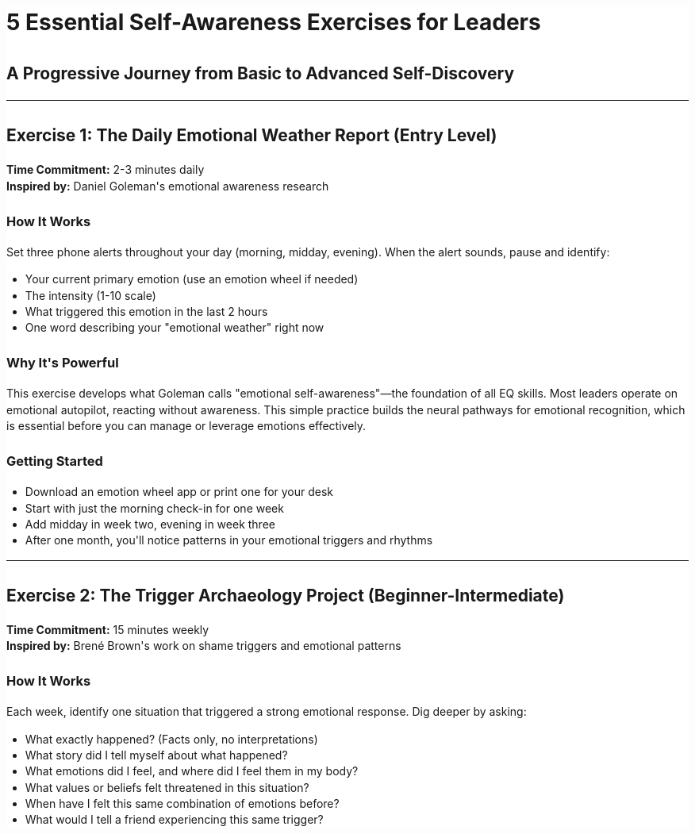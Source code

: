 # 5 Essential Self-Awareness Exercises for Leaders
## A Progressive Journey from Basic to Advanced Self-Discovery

---

## Exercise 1: The Daily Emotional Weather Report (Entry Level)
**Time Commitment:** 2-3 minutes daily  
**Inspired by:** Daniel Goleman's emotional awareness research

### How It Works
Set three phone alerts throughout your day (morning, midday, evening). When the alert sounds, pause and identify:
- Your current primary emotion (use an emotion wheel if needed)
- The intensity (1-10 scale)
- What triggered this emotion in the last 2 hours
- One word describing your "emotional weather" right now

### Why It's Powerful
This exercise develops what Goleman calls "emotional self-awareness"—the foundation of all EQ skills. Most leaders operate on emotional autopilot, reacting without awareness. This simple practice builds the neural pathways for emotional recognition, which is essential before you can manage or leverage emotions effectively.

### Getting Started
- Download an emotion wheel app or print one for your desk
- Start with just the morning check-in for one week
- Add midday in week two, evening in week three
- After one month, you'll notice patterns in your emotional triggers and rhythms

---

## Exercise 2: The Trigger Archaeology Project (Beginner-Intermediate)
**Time Commitment:** 15 minutes weekly  
**Inspired by:** Brené Brown's work on shame triggers and emotional patterns

### How It Works
Each week, identify one situation that triggered a strong emotional response. Dig deeper by asking:
- What exactly happened? (Facts only, no interpretations)
- What story did I tell myself about what happened?
- What emotions did I feel, and where did I feel them in my body?
- What values or beliefs felt threatened in this situation?
- When have I felt this same combination of emotions before?
- What would I tell a friend experiencing this same trigger?
